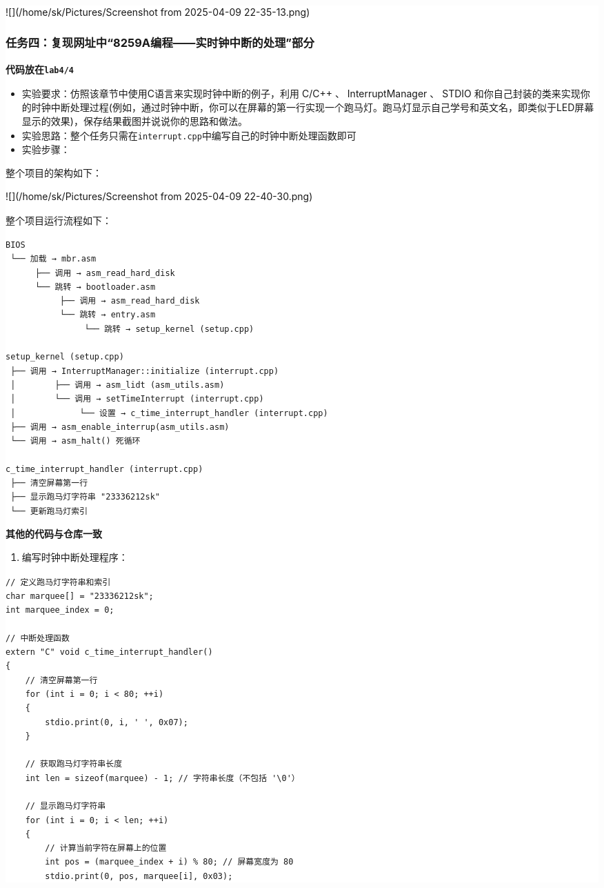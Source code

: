 ![](/home/sk/Pictures/Screenshot from 2025-04-09 22-35-13.png)

### 任务四：复现网址中“8259A编程——实时钟中断的处理”部分

**代码放在`lab4/4`**

- 实验要求：仿照该章节中使⽤C语言来实现时钟中断的例子，利用 C/C++ 、 InterruptManager 、 STDIO 和你自己封装的类来实现你的时钟中断处理过程(例如，通过时钟中断，你可以在屏幕的第一行实现一个跑马灯。跑马灯显示自己学号和英文名，即类似于LED屏幕显示的效果)，保存结果截图并说说你的思路和做法。
- 实验思路：整个任务只需在`interrupt.cpp`中编写自己的时钟中断处理函数即可
- 实验步骤：

整个项目的架构如下：

![](/home/sk/Pictures/Screenshot from 2025-04-09 22-40-30.png)

整个项目运行流程如下：

```BIOS
BIOS
 └── 加载 → mbr.asm
      ├── 调用 → asm_read_hard_disk
      └── 跳转 → bootloader.asm
           ├── 调用 → asm_read_hard_disk
           └── 跳转 → entry.asm
                └── 跳转 → setup_kernel (setup.cpp)

setup_kernel (setup.cpp)
 ├── 调用 → InterruptManager::initialize (interrupt.cpp)
 │        ├── 调用 → asm_lidt (asm_utils.asm)
 │        └── 调用 → setTimeInterrupt (interrupt.cpp)
 │             └── 设置 → c_time_interrupt_handler (interrupt.cpp)
 ├── 调用 → asm_enable_interrup(asm_utils.asm)
 └── 调用 → asm_halt() 死循环

c_time_interrupt_handler (interrupt.cpp)
 ├── 清空屏幕第一行
 ├── 显示跑马灯字符串 "23336212sk"
 └── 更新跑马灯索引
```

**其他的代码与仓库一致**

1. 编写时钟中断处理程序：

```assembly
// 定义跑马灯字符串和索引
char marquee[] = "23336212sk";
int marquee_index = 0;

// 中断处理函数
extern "C" void c_time_interrupt_handler()
{
    // 清空屏幕第一行
    for (int i = 0; i < 80; ++i)
    {
        stdio.print(0, i, ' ', 0x07);
    }

    // 获取跑马灯字符串长度
    int len = sizeof(marquee) - 1; // 字符串长度（不包括 '\0'）

    // 显示跑马灯字符串
    for (int i = 0; i < len; ++i)
    {
        // 计算当前字符在屏幕上的位置
        int pos = (marquee_index + i) % 80; // 屏幕宽度为 80
        stdio.print(0, pos, marquee[i], 0x03);
```